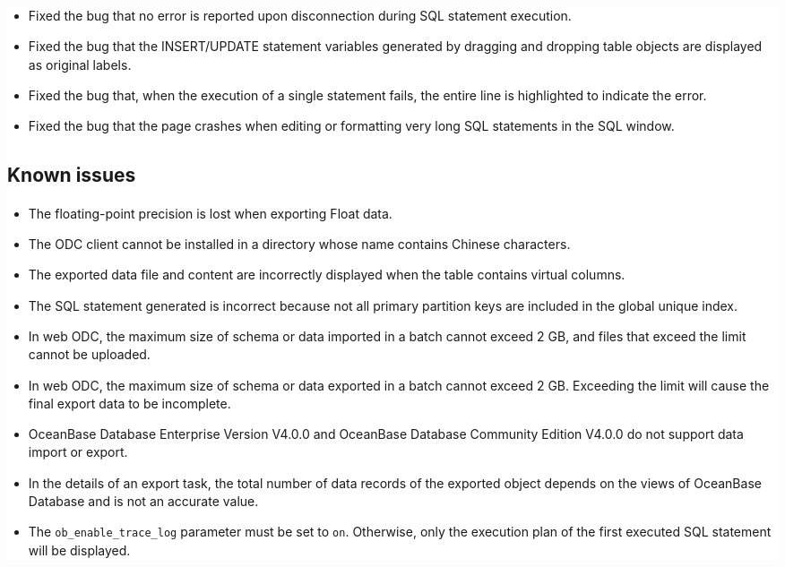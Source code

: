    * Fixed the bug that no error is reported upon disconnection during SQL statement execution.

   * Fixed the bug that the INSERT/UPDATE statement variables generated by dragging and dropping table objects are displayed as original labels.

   * Fixed the bug that, when the execution of a single statement fails, the entire line is highlighted to indicate the error.

   * Fixed the bug that the page crashes when editing or formatting very long SQL statements in the SQL window.


## Known issues

* The floating-point precision is lost when exporting Float data.

* The ODC client cannot be installed in a directory whose name contains Chinese characters.

* The exported data file and content are incorrectly displayed when the table contains virtual columns.

* The SQL statement generated is incorrect because not all primary partition keys are included in the global unique index.

* In web ODC, the maximum size of schema or data imported in a batch cannot exceed 2 GB, and files that exceed the limit cannot be uploaded.


* In web ODC, the maximum size of schema or data exported in a batch cannot exceed 2 GB. Exceeding the limit will cause the final export data to be incomplete.

* OceanBase Database Enterprise Version V4.0.0 and OceanBase Database Community Edition V4.0.0 do not support data import or export.

* In the details of an export task, the total number of data records of the exported object depends on the views of OceanBase Database and is not an accurate value.

* The `ob_enable_trace_log` parameter must be set to `on`. Otherwise, only the execution plan of the first executed SQL statement will be displayed.